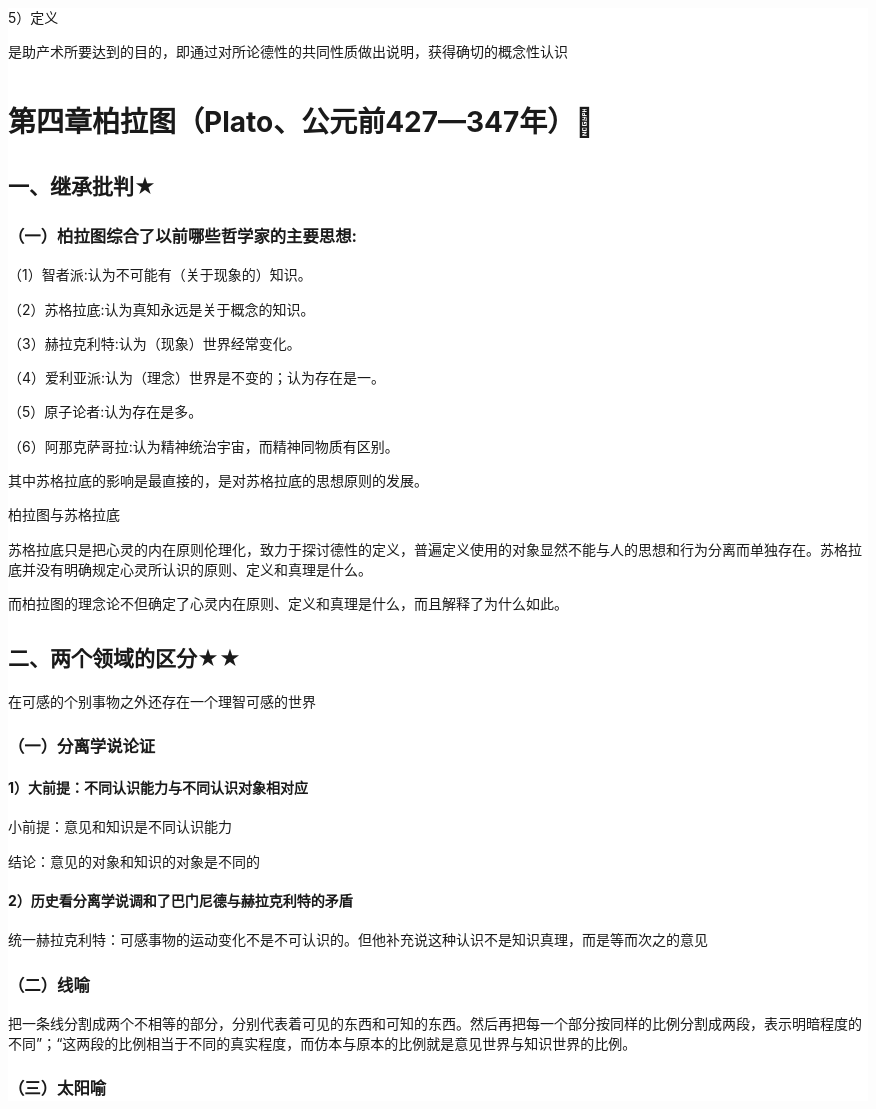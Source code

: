 5）定义

是助产术所要达到的目的，即通过对所论德性的共同性质做出说明，获得确切的概念性认识

# 第四章柏拉图（Plato、公元前427—347年）🔗

## 一、继承批判★

### （一）柏拉图综合了以前哪些哲学家的主要思想:

（1）智者派:认为不可能有（关于现象的）知识。

（2）苏格拉底:认为真知永远是关于概念的知识。

（3）赫拉克利特:认为（现象）世界经常变化。

（4）爱利亚派:认为（理念）世界是不变的；认为存在是一。

（5）原子论者:认为存在是多。

（6）阿那克萨哥拉:认为精神统治宇宙，而精神同物质有区别。

其中苏格拉底的影响是最直接的，是对苏格拉底的思想原则的发展。

柏拉图与苏格拉底

苏格拉底只是把心灵的内在原则伦理化，致力于探讨德性的定义，普遍定义使用的对象显然不能与人的思想和行为分离而单独存在。苏格拉底并没有明确规定心灵所认识的原则、定义和真理是什么。

而柏拉图的理念论不但确定了心灵内在原则、定义和真理是什么，而且解释了为什么如此。

## 二、两个领域的区分★★

在可感的个别事物之外还存在一个理智可感的世界



### （一）分离学说论证

#### 1）大前提：不同认识能力与不同认识对象相对应

小前提：意见和知识是不同认识能力

结论：意见的对象和知识的对象是不同的

#### 2）历史看分离学说调和了巴门尼德与赫拉克利特的矛盾

统一赫拉克利特：可感事物的运动变化不是不可认识的。但他补充说这种认识不是知识真理，而是等而次之的意见

### （二）线喻

把一条线分割成两个不相等的部分，分别代表着可见的东西和可知的东西。然后再把每一个部分按同样的比例分割成两段，表示明暗程度的不同”；“这两段的比例相当于不同的真实程度，而仿本与原本的比例就是意见世界与知识世界的比例。



### （三）太阳喻
